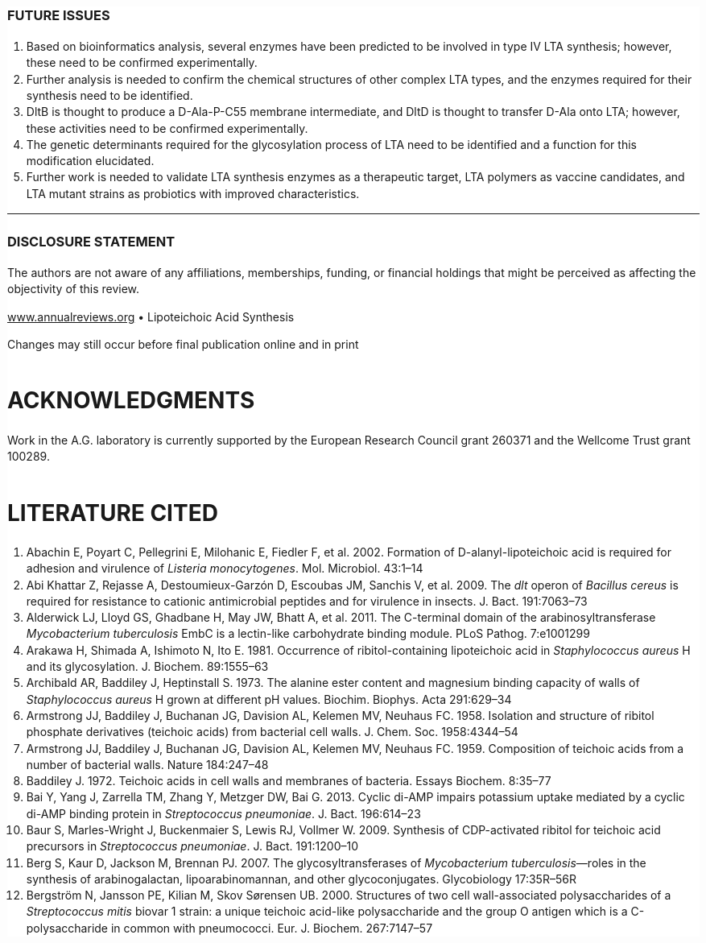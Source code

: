 
### FUTURE ISSUES

1. Based on bioinformatics analysis, several enzymes have been predicted to be involved in type IV LTA synthesis; however, these need to be confirmed experimentally.
2. Further analysis is needed to confirm the chemical structures of other complex LTA types, and the enzymes required for their synthesis need to be identified.
3. DltB is thought to produce a D-Ala-P-C55 membrane intermediate, and DltD is thought to transfer D-Ala onto LTA; however, these activities need to be confirmed experimentally.
4. The genetic determinants required for the glycosylation process of LTA need to be identified and a function for this modification elucidated.
5. Further work is needed to validate LTA synthesis enzymes as a therapeutic target, LTA polymers as vaccine candidates, and LTA mutant strains as probiotics with improved characteristics.

---

### DISCLOSURE STATEMENT

The authors are not aware of any affiliations, memberships, funding, or financial holdings that might be perceived as affecting the objectivity of this review.

www.annualreviews.org • Lipoteichoic Acid Synthesis

Changes may still occur before final publication online and in print

# ACKNOWLEDGMENTS

Work in the A.G. laboratory is currently supported by the European Research Council grant 260371 and the Wellcome Trust grant 100289.

# LITERATURE CITED

1. Abachin E, Poyart C, Pellegrini E, Milohanic E, Fiedler F, et al. 2002. Formation of D-alanyl-lipoteichoic acid is required for adhesion and virulence of *Listeria monocytogenes*. Mol. Microbiol. 43:1–14
2. Abi Khattar Z, Rejasse A, Destoumieux-Garzón D, Escoubas JM, Sanchis V, et al. 2009. The *dlt* operon of *Bacillus cereus* is required for resistance to cationic antimicrobial peptides and for virulence in insects. J. Bact. 191:7063–73
3. Alderwick LJ, Lloyd GS, Ghadbane H, May JW, Bhatt A, et al. 2011. The C-terminal domain of the arabinosyltransferase *Mycobacterium tuberculosis* EmbC is a lectin-like carbohydrate binding module. PLoS Pathog. 7:e1001299
4. Arakawa H, Shimada A, Ishimoto N, Ito E. 1981. Occurrence of ribitol-containing lipoteichoic acid in *Staphylococcus aureus* H and its glycosylation. J. Biochem. 89:1555–63
5. Archibald AR, Baddiley J, Heptinstall S. 1973. The alanine ester content and magnesium binding capacity of walls of *Staphylococcus aureus* H grown at different pH values. Biochim. Biophys. Acta 291:629–34
6. Armstrong JJ, Baddiley J, Buchanan JG, Davision AL, Kelemen MV, Neuhaus FC. 1958. Isolation and structure of ribitol phosphate derivatives (teichoic acids) from bacterial cell walls. J. Chem. Soc. 1958:4344–54
7. Armstrong JJ, Baddiley J, Buchanan JG, Davision AL, Kelemen MV, Neuhaus FC. 1959. Composition of teichoic acids from a number of bacterial walls. Nature 184:247–48
8. Baddiley J. 1972. Teichoic acids in cell walls and membranes of bacteria. Essays Biochem. 8:35–77
9. Bai Y, Yang J, Zarrella TM, Zhang Y, Metzger DW, Bai G. 2013. Cyclic di-AMP impairs potassium uptake mediated by a cyclic di-AMP binding protein in *Streptococcus pneumoniae*. J. Bact. 196:614–23
10. Baur S, Marles-Wright J, Buckenmaier S, Lewis RJ, Vollmer W. 2009. Synthesis of CDP-activated ribitol for teichoic acid precursors in *Streptococcus pneumoniae*. J. Bact. 191:1200–10
11. Berg S, Kaur D, Jackson M, Brennan PJ. 2007. The glycosyltransferases of *Mycobacterium tuberculosis*—roles in the synthesis of arabinogalactan, lipoarabinomannan, and other glycoconjugates. Glycobiology 17:35R–56R
12. Bergström N, Jansson PE, Kilian M, Skov Sørensen UB. 2000. Structures of two cell wall-associated polysaccharides of a *Streptococcus mitis* biovar 1 strain: a unique teichoic acid-like polysaccharide and the group O antigen which is a C-polysaccharide in common with pneumococci. Eur. J. Biochem. 267:7147–57
